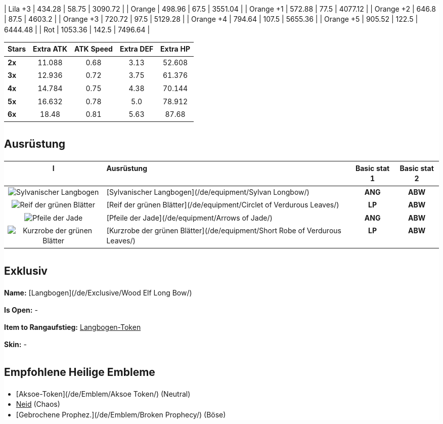   | Lila +3 | 434.28 | 58.75 | 3090.72 |
  | Orange | 498.96 | 67.5 | 3551.04 |
  | Orange +1 | 572.88 | 77.5 | 4077.12 |
  | Orange +2 | 646.8 | 87.5 | 4603.2 |
  | Orange +3 | 720.72 | 97.5 | 5129.28 |
  | Orange +4 | 794.64 | 107.5 | 5655.36 |
  | Orange +5 | 905.52 | 122.5 | 6444.48 |
  | Rot | 1053.36 | 142.5 | 7496.64 |

  |          Stars      |  Extra ATK |  ATK Speed | Extra DEF |    Extra HP   | 
  |:--------------------|:----------:|:----------:|:---------:|:-------------:|
  | **2x** <i class="fas fa-star"/> | 11.088 | 0.68 | 3.13 | 52.608 |
  | **3x** <i class="fas fa-star"/> | 12.936 | 0.72 | 3.75 | 61.376 |
  | **4x** <i class="fas fa-star"/> | 14.784 | 0.75 | 4.38 | 70.144 |
  | **5x** <i class="fas fa-star"/> | 16.632 | 0.78 | 5.0 | 78.912 |
  | **6x** <i class="fas fa-star"/> | 18.48 | 0.81 | 5.63 | 87.68 |

## Ausrüstung

  | I | Ausrüstung  |  Basic stat 1 | Basic stat 2 | 
  |:-:|:-------------|:-------------:|:------------:|
  | ![Sylvanischer Langbogen](/images/e/e_2031.png) | [Sylvanischer Langbogen](/de/equipment/Sylvan Longbow/) | **ANG** | **ABW** | 
  | ![Reif der grünen Blätter](/images/e/e_2032.png) | [Reif der grünen Blätter](/de/equipment/Circlet of Verdurous Leaves/) | **LP** | **ABW** | 
  | ![Pfeile der Jade](/images/e/e_2033.png) | [Pfeile der Jade](/de/equipment/Arrows of Jade/) | **ANG** | **ABW** | 
  | ![Kurzrobe der grünen Blätter](/images/e/e_2034.png) | [Kurzrobe der grünen Blätter](/de/equipment/Short Robe of Verdurous Leaves/) | **LP** | **ABW** | 

## Exklusiv

 **Name:** [Langbogen](/de/Exclusive/Wood Elf Long Bow/) 

 **Is Open:** - 

 **Item to Rangaufstieg:** [Langbogen-Token](/ItemsDE/con_914/)

 **Skin:** -


## Empfohlene Heilige Embleme

* [Aksoe-Token](/de/Emblem/Aksoe Token/) (Neutral)
* [Neid](/de/Emblem/Jealousy/) (Chaos)
* [Gebrochene Prophez.](/de/Emblem/Broken Prophecy/) (Böse)
